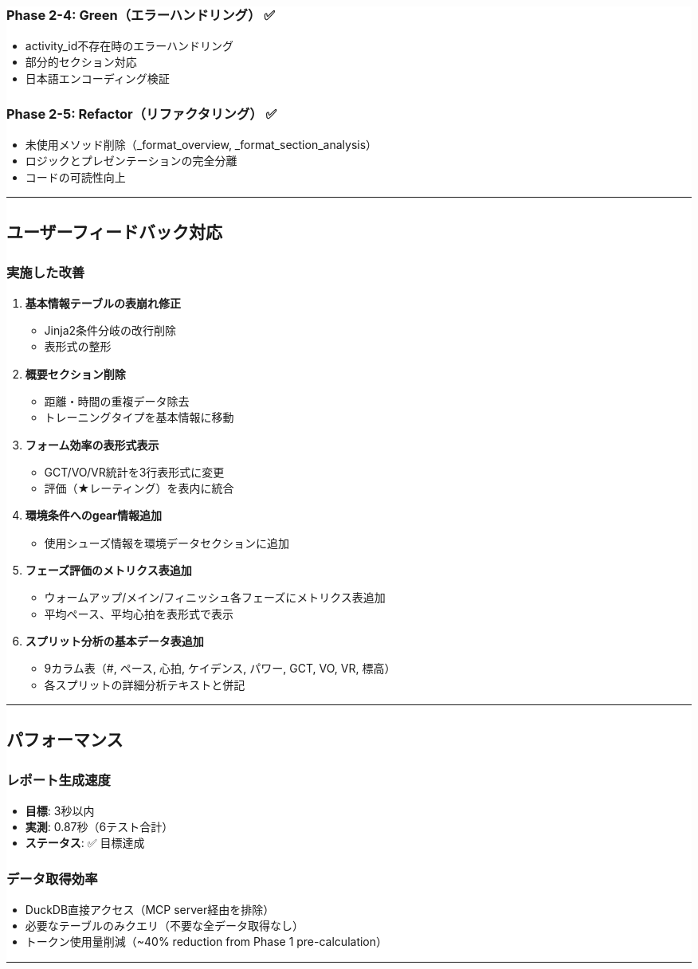 ### Phase 2-4: Green（エラーハンドリング） ✅
- activity_id不存在時のエラーハンドリング
- 部分的セクション対応
- 日本語エンコーディング検証

### Phase 2-5: Refactor（リファクタリング） ✅
- 未使用メソッド削除（_format_overview, _format_section_analysis）
- ロジックとプレゼンテーションの完全分離
- コードの可読性向上

---

## ユーザーフィードバック対応

### 実施した改善

1. **基本情報テーブルの表崩れ修正**
   - Jinja2条件分岐の改行削除
   - 表形式の整形

2. **概要セクション削除**
   - 距離・時間の重複データ除去
   - トレーニングタイプを基本情報に移動

3. **フォーム効率の表形式表示**
   - GCT/VO/VR統計を3行表形式に変更
   - 評価（★レーティング）を表内に統合

4. **環境条件へのgear情報追加**
   - 使用シューズ情報を環境データセクションに追加

5. **フェーズ評価のメトリクス表追加**
   - ウォームアップ/メイン/フィニッシュ各フェーズにメトリクス表追加
   - 平均ペース、平均心拍を表形式で表示

6. **スプリット分析の基本データ表追加**
   - 9カラム表（#, ペース, 心拍, ケイデンス, パワー, GCT, VO, VR, 標高）
   - 各スプリットの詳細分析テキストと併記

---

## パフォーマンス

### レポート生成速度
- **目標**: 3秒以内
- **実測**: 0.87秒（6テスト合計）
- **ステータス**: ✅ 目標達成

### データ取得効率
- DuckDB直接アクセス（MCP server経由を排除）
- 必要なテーブルのみクエリ（不要な全データ取得なし）
- トークン使用量削減（~40% reduction from Phase 1 pre-calculation）

---